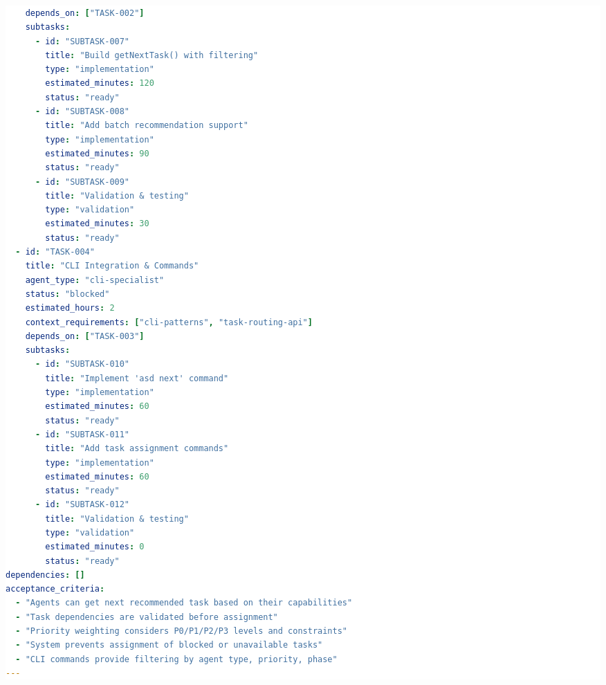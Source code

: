 ```yaml
    depends_on: ["TASK-002"]
    subtasks:
      - id: "SUBTASK-007"
        title: "Build getNextTask() with filtering"
        type: "implementation"
        estimated_minutes: 120
        status: "ready"
      - id: "SUBTASK-008"
        title: "Add batch recommendation support"
        type: "implementation"
        estimated_minutes: 90
        status: "ready"
      - id: "SUBTASK-009"
        title: "Validation & testing"
        type: "validation"
        estimated_minutes: 30
        status: "ready"
  - id: "TASK-004"
    title: "CLI Integration & Commands"
    agent_type: "cli-specialist"
    status: "blocked"
    estimated_hours: 2
    context_requirements: ["cli-patterns", "task-routing-api"]
    depends_on: ["TASK-003"]
    subtasks:
      - id: "SUBTASK-010"
        title: "Implement 'asd next' command"
        type: "implementation"
        estimated_minutes: 60
        status: "ready"
      - id: "SUBTASK-011"
        title: "Add task assignment commands"
        type: "implementation"
        estimated_minutes: 60
        status: "ready"
      - id: "SUBTASK-012"
        title: "Validation & testing"
        type: "validation"
        estimated_minutes: 0
        status: "ready"
dependencies: []
acceptance_criteria:
  - "Agents can get next recommended task based on their capabilities"
  - "Task dependencies are validated before assignment"
  - "Priority weighting considers P0/P1/P2/P3 levels and constraints"
  - "System prevents assignment of blocked or unavailable tasks"
  - "CLI commands provide filtering by agent type, priority, phase"
---
```


